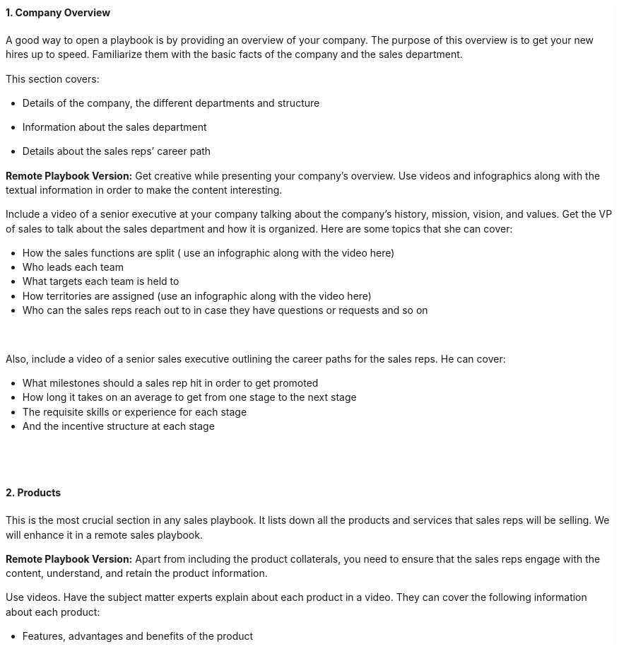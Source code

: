 #### **1. Company Overview**

A good way to open a playbook is by providing an overview of your company. The purpose of this overview is to get your new hires up to speed. Familiarize them with the basic facts of the company and the sales department. 

This section covers: 

* Details of the company, the different departments and structure

* Information about the sales department

* Details about the sales reps’ career path

**Remote Playbook Version:** Get creative while presenting your company’s overview. Use videos and infographics along with the textual information in order to make the content interesting.

<div class="ml_special_div_blog">
  <div class="ml_special_div_blog_content ml-margin-top10">
    <p class="ml_special_div_blog_title">Include a video of a senior executive at your company talking about the company’s history, mission, vision, and values. Get the VP of sales to talk about the sales department and how it is organized. Here are some topics that she can cover:</p>
    <ul>
      <li>How the sales functions are split ( use an infographic along with the video here)</li>
      <li>Who leads each team</li>
      <li>What targets each team is held to</li>
      <li>How territories are assigned (use an infographic along with the video here)</li>
      <li>Who can the sales reps reach out to in case they have questions or requests and so on</li>
    </ul>
    <br>
    <p class="ml_special_div_blog_title">Also, include a video of a senior sales executive outlining the career paths for the sales reps. He can cover:</p>
    <ul>
      <li>What milestones should a sales rep hit in order to get promoted</li>
      <li>How long it takes on an average to get from one stage to the next stage</li>
      <li>The requisite skills or experience for each stage</li>
      <li>And the incentive structure at each stage</li>
    </ul>
    <br>
  </div>
</div>

<br>

#### **2. Products**

This is the most crucial section in any sales playbook. It lists down all the products and services that sales reps will be selling. We will enhance it in a remote sales playbook.

**Remote Playbook Version:** Apart from including the product collaterals, you need to ensure that the sales reps engage with the content, understand, and retain the product information.

Use videos. Have the subject matter experts explain about each product in a video. They can cover the following information about each product:

* Features, advantages and benefits of the product
